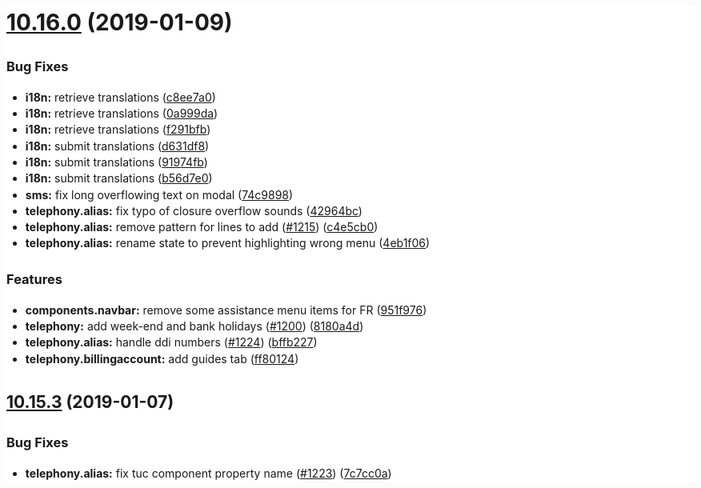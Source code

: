 

# [10.16.0](https://github.com/ovh-ux/ovh-manager-telecom/compare/v10.15.3...v10.16.0) (2019-01-09)


### Bug Fixes

* **i18n:** retrieve translations ([c8ee7a0](https://github.com/ovh-ux/ovh-manager-telecom/commit/c8ee7a0))
* **i18n:** retrieve translations ([0a999da](https://github.com/ovh-ux/ovh-manager-telecom/commit/0a999da))
* **i18n:** retrieve translations ([f291bfb](https://github.com/ovh-ux/ovh-manager-telecom/commit/f291bfb))
* **i18n:** submit translations ([d631df8](https://github.com/ovh-ux/ovh-manager-telecom/commit/d631df8))
* **i18n:** submit translations ([91974fb](https://github.com/ovh-ux/ovh-manager-telecom/commit/91974fb))
* **i18n:** submit translations ([b56d7e0](https://github.com/ovh-ux/ovh-manager-telecom/commit/b56d7e0))
* **sms:** fix long overflowing text on modal ([74c9898](https://github.com/ovh-ux/ovh-manager-telecom/commit/74c9898))
* **telephony.alias:** fix typo of closure overflow sounds ([42964bc](https://github.com/ovh-ux/ovh-manager-telecom/commit/42964bc))
* **telephony.alias:** remove pattern for lines to add ([#1215](https://github.com/ovh-ux/ovh-manager-telecom/issues/1215)) ([c4e5cb0](https://github.com/ovh-ux/ovh-manager-telecom/commit/c4e5cb0))
* **telephony.alias:** rename state to prevent highlighting wrong menu ([4eb1f06](https://github.com/ovh-ux/ovh-manager-telecom/commit/4eb1f06))


### Features

* **components.navbar:** remove some assistance menu items for FR ([951f976](https://github.com/ovh-ux/ovh-manager-telecom/commit/951f976))
* **telephony:** add week-end and bank holidays ([#1200](https://github.com/ovh-ux/ovh-manager-telecom/issues/1200)) ([8180a4d](https://github.com/ovh-ux/ovh-manager-telecom/commit/8180a4d))
* **telephony.alias:** handle ddi numbers ([#1224](https://github.com/ovh-ux/ovh-manager-telecom/issues/1224)) ([bffb227](https://github.com/ovh-ux/ovh-manager-telecom/commit/bffb227))
* **telephony.billingaccount:** add guides tab ([ff80124](https://github.com/ovh-ux/ovh-manager-telecom/commit/ff80124))



## [10.15.3](https://github.com/ovh-ux/ovh-manager-telecom/compare/v10.15.2...v10.15.3) (2019-01-07)


### Bug Fixes

* **telephony.alias:** fix tuc component property name ([#1223](https://github.com/ovh-ux/ovh-manager-telecom/issues/1223)) ([7c7cc0a](https://github.com/ovh-ux/ovh-manager-telecom/commit/7c7cc0a))

